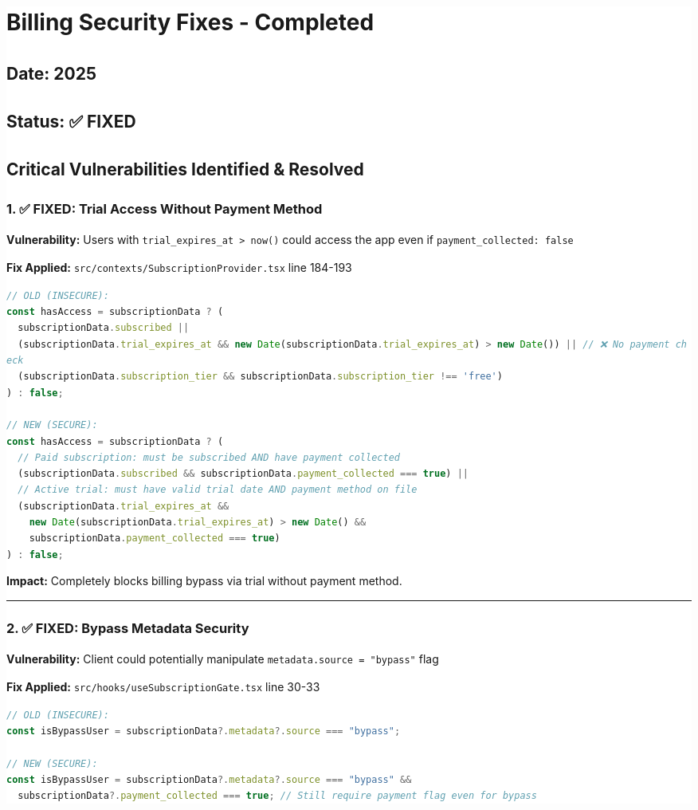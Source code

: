 # Billing Security Fixes - Completed

## Date: 2025
## Status: ✅ FIXED

## Critical Vulnerabilities Identified & Resolved

### 1. ✅ FIXED: Trial Access Without Payment Method
**Vulnerability:** Users with `trial_expires_at > now()` could access the app even if `payment_collected: false`

**Fix Applied:** `src/contexts/SubscriptionProvider.tsx` line 184-193
```typescript
// OLD (INSECURE):
const hasAccess = subscriptionData ? (
  subscriptionData.subscribed ||
  (subscriptionData.trial_expires_at && new Date(subscriptionData.trial_expires_at) > new Date()) || // ❌ No payment check
  (subscriptionData.subscription_tier && subscriptionData.subscription_tier !== 'free')
) : false;

// NEW (SECURE):
const hasAccess = subscriptionData ? (
  // Paid subscription: must be subscribed AND have payment collected
  (subscriptionData.subscribed && subscriptionData.payment_collected === true) ||
  // Active trial: must have valid trial date AND payment method on file
  (subscriptionData.trial_expires_at &&
    new Date(subscriptionData.trial_expires_at) > new Date() &&
    subscriptionData.payment_collected === true)
) : false;
```

**Impact:** Completely blocks billing bypass via trial without payment method.

---

### 2. ✅ FIXED: Bypass Metadata Security
**Vulnerability:** Client could potentially manipulate `metadata.source = "bypass"` flag

**Fix Applied:** `src/hooks/useSubscriptionGate.tsx` line 30-33
```typescript
// OLD (INSECURE):
const isBypassUser = subscriptionData?.metadata?.source === "bypass";

// NEW (SECURE):
const isBypassUser = subscriptionData?.metadata?.source === "bypass" && 
  subscriptionData?.payment_collected === true; // Still require payment flag even for bypass
```
